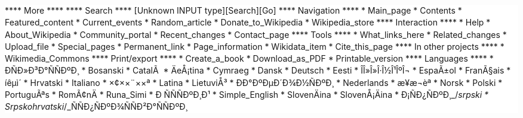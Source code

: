 **** More ****
**** Search ****
[Unknown INPUT type][Search][Go]
**** Navigation ****
    * Main_page
    * Contents
    * Featured_content
    * Current_events
    * Random_article
    * Donate_to_Wikipedia
    * Wikipedia_store
**** Interaction ****
    * Help
    * About_Wikipedia
    * Community_portal
    * Recent_changes
    * Contact_page
**** Tools ****
    * What_links_here
    * Related_changes
    * Upload_file
    * Special_pages
    * Permanent_link
    * Page_information
    * Wikidata_item
    * Cite_this_page
**** In other projects ****
    * Wikimedia_Commons
**** Print/export ****
    * Create_a_book
    * Download_as_PDF
    * Printable_version
**** Languages ****
    * ÐÑÐ»Ð³Ð°ÑÑÐºÐ¸
    * Bosanski
    * CatalÃ 
    * ÄeÅ¡tina
    * Cymraeg
    * Dansk
    * Deutsch
    * Eesti
    * ÎÎ»Î»Î·Î½Î¹ÎºÎ¬
    * EspaÃ±ol
    * FranÃ§ais
    * íêµ­ì´
    * Hrvatski
    * Italiano
    * ×¢××¨××ª
    * Latina
    * LietuviÅ³
    * ÐÐ°ÐºÐµÐ´Ð¾Ð½ÑÐºÐ¸
    * Nederlands
    * æ¥æ¬èª
    * Norsk
    * Polski
    * PortuguÃªs
    * RomÃ¢nÄ
    * Runa_Simi
    * Ð ÑÑÑÐºÐ¸Ð¹
    * Simple_English
    * SlovenÄina
    * SlovenÅ¡Äina
    * Ð¡ÑÐ¿ÑÐºÐ¸_/_srpski
    * Srpskohrvatski_/_ÑÑÐ¿ÑÐºÐ¾ÑÑÐ²Ð°ÑÑÐºÐ¸